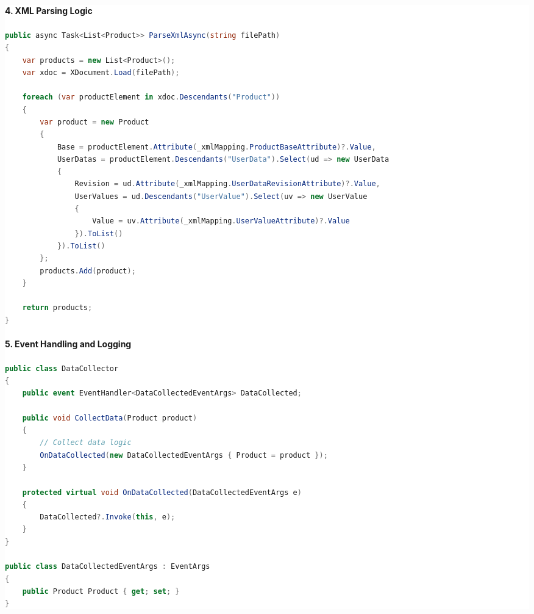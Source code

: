 #### 4. XML Parsing Logic

```csharp
public async Task<List<Product>> ParseXmlAsync(string filePath)
{
    var products = new List<Product>();
    var xdoc = XDocument.Load(filePath);

    foreach (var productElement in xdoc.Descendants("Product"))
    {
        var product = new Product
        {
            Base = productElement.Attribute(_xmlMapping.ProductBaseAttribute)?.Value,
            UserDatas = productElement.Descendants("UserData").Select(ud => new UserData
            {
                Revision = ud.Attribute(_xmlMapping.UserDataRevisionAttribute)?.Value,
                UserValues = ud.Descendants("UserValue").Select(uv => new UserValue
                {
                    Value = uv.Attribute(_xmlMapping.UserValueAttribute)?.Value
                }).ToList()
            }).ToList()
        };
        products.Add(product);
    }

    return products;
}
```

#### 5. Event Handling and Logging

```csharp
public class DataCollector
{
    public event EventHandler<DataCollectedEventArgs> DataCollected;

    public void CollectData(Product product)
    {
        // Collect data logic
        OnDataCollected(new DataCollectedEventArgs { Product = product });
    }

    protected virtual void OnDataCollected(DataCollectedEventArgs e)
    {
        DataCollected?.Invoke(this, e);
    }
}

public class DataCollectedEventArgs : EventArgs
{
    public Product Product { get; set; }
}
```

